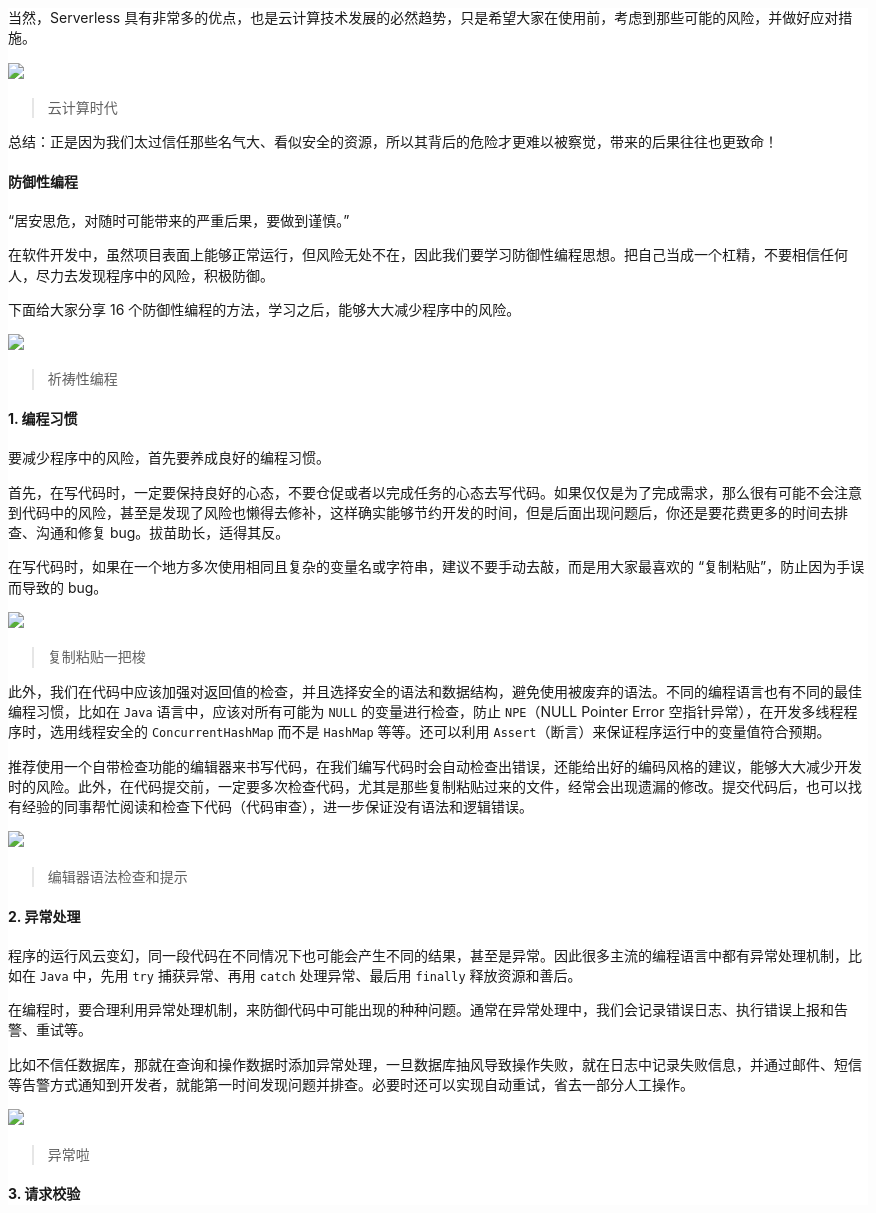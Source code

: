 当然，Serverless 具有非常多的优点，也是云计算技术发展的必然趋势，只是希望大家在使用前，考虑到那些可能的风险，并做好应对措施。

![](https://pic.yupi.icu/5563/202311071427621.jpeg)

> 云计算时代

总结：正是因为我们太过信任那些名气大、看似安全的资源，所以其背后的危险才更难以被察觉，带来的后果往往也更致命！

#### 防御性编程

“居安思危，对随时可能带来的严重后果，要做到谨慎。”

在软件开发中，虽然项目表面上能够正常运行，但风险无处不在，因此我们要学习防御性编程思想。把自己当成一个杠精，不要相信任何人，尽力去发现程序中的风险，积极防御。

下面给大家分享 16 个防御性编程的方法，学习之后，能够大大减少程序中的风险。

![](https://pic.yupi.icu/5563/202311071427929.jpeg)

> 祈祷性编程

#### 1. 编程习惯

要减少程序中的风险，首先要养成良好的编程习惯。

首先，在写代码时，一定要保持良好的心态，不要仓促或者以完成任务的心态去写代码。如果仅仅是为了完成需求，那么很有可能不会注意到代码中的风险，甚至是发现了风险也懒得去修补，这样确实能够节约开发的时间，但是后面出现问题后，你还是要花费更多的时间去排查、沟通和修复 bug。拔苗助长，适得其反。

在写代码时，如果在一个地方多次使用相同且复杂的变量名或字符串，建议不要手动去敲，而是用大家最喜欢的 “复制粘贴”，防止因为手误而导致的 bug。

![](https://pic.yupi.icu/5563/202311071427529.jpeg)

> 复制粘贴一把梭

此外，我们在代码中应该加强对返回值的检查，并且选择安全的语法和数据结构，避免使用被废弃的语法。不同的编程语言也有不同的最佳编程习惯，比如在 `Java` 语言中，应该对所有可能为 `NULL` 的变量进行检查，防止 `NPE`（NULL Pointer Error 空指针异常），在开发多线程程序时，选用线程安全的 `ConcurrentHashMap` 而不是 `HashMap` 等等。还可以利用 `Assert`（断言）来保证程序运行中的变量值符合预期。

推荐使用一个自带检查功能的编辑器来书写代码，在我们编写代码时会自动检查出错误，还能给出好的编码风格的建议，能够大大减少开发时的风险。此外，在代码提交前，一定要多次检查代码，尤其是那些复制粘贴过来的文件，经常会出现遗漏的修改。提交代码后，也可以找有经验的同事帮忙阅读和检查下代码（代码审查），进一步保证没有语法和逻辑错误。

![](https://pic.yupi.icu/5563/202311071427372.png)

> 编辑器语法检查和提示

#### 2. 异常处理

程序的运行风云变幻，同一段代码在不同情况下也可能会产生不同的结果，甚至是异常。因此很多主流的编程语言中都有异常处理机制，比如在 `Java` 中，先用 `try` 捕获异常、再用 `catch` 处理异常、最后用 `finally` 释放资源和善后。

在编程时，要合理利用异常处理机制，来防御代码中可能出现的种种问题。通常在异常处理中，我们会记录错误日志、执行错误上报和告警、重试等。

比如不信任数据库，那就在查询和操作数据时添加异常处理，一旦数据库抽风导致操作失败，就在日志中记录失败信息，并通过邮件、短信等告警方式通知到开发者，就能第一时间发现问题并排查。必要时还可以实现自动重试，省去一部分人工操作。

![](https://pic.yupi.icu/5563/202311071427581.png)

> 异常啦

#### 3. 请求校验
